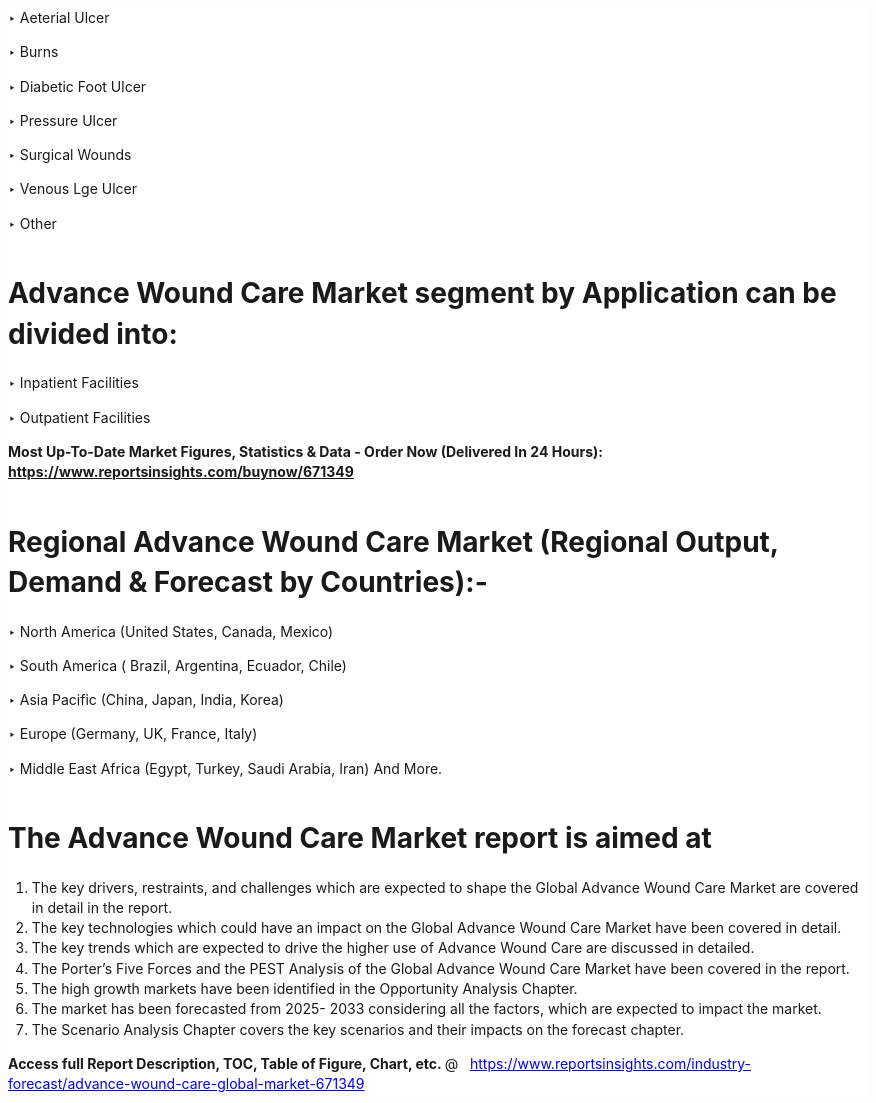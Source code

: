 ‣ Aeterial Ulcer

‣ Burns

‣ Diabetic Foot Ulcer

‣ Pressure Ulcer

‣ Surgical Wounds

‣ Venous Lge Ulcer

‣ Other

# <strong>Advance Wound Care Market segment by Application can be divided into:</strong>

‣ Inpatient Facilities

‣ Outpatient Facilities

<strong>Most Up-To-Date Market Figures, Statistics & Data - Order Now (Delivered In 24 Hours): <a href=https://www.reportsinsights.com/buynow/671349>https://www.reportsinsights.com/buynow/671349</a></strong>

# <strong>Regional Advance Wound Care Market (Regional Output, Demand &amp; Forecast by Countries):-</strong>

‣ North America (United States, Canada, Mexico)

‣ South America ( Brazil, Argentina, Ecuador, Chile)

‣ Asia Pacific (China, Japan, India, Korea)

‣ Europe (Germany, UK, France, Italy)

‣ Middle East Africa (Egypt, Turkey, Saudi Arabia, Iran) And More.

# <strong>The Advance Wound Care Market report is aimed at</strong>
<ol>
  <li>The key drivers, restraints, and challenges which are expected to shape the Global Advance Wound Care Market are covered in detail in the report.</li>
  <li>The key technologies which could have an impact on the Global Advance Wound Care Market have been covered in detail.</li>
  <li>The key trends which are expected to drive the higher use of Advance Wound Care are discussed in detailed.</li>
  <li>The Porter’s Five Forces and the PEST Analysis of the Global Advance Wound Care Market have been covered in the report.</li>
  <li>The high growth markets have been identified in the Opportunity Analysis Chapter.</li>
  <li>The market has been forecasted from 2025- 2033 considering all the factors, which are expected to impact the market.</li>
  <li>The Scenario Analysis Chapter covers the key scenarios and their impacts on the forecast chapter.</li>
</ol>
<strong>Access full Report Description, TOC, Table of Figure, Chart, etc. </strong>@   <a href=https://www.reportsinsights.com/industry-forecast/advance-wound-care-global-market-671349 style=color:#0000ff;>https://www.reportsinsights.com/industry-forecast/advance-wound-care-global-market-671349</a>
